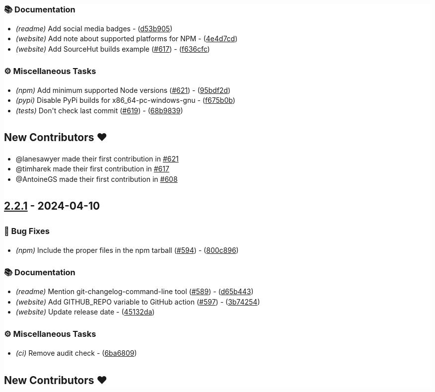 ### 📚 Documentation

- *(readme)* Add social media badges - ([d53b905](https://github.com/orhun/git-cliff/commit/d53b9051840b46f41ccaeca6de3c37c1379a6e5a))
- *(website)* Add note about supported platforms for NPM - ([4e4d7cd](https://github.com/orhun/git-cliff/commit/4e4d7cdbfced3618bdfaf392dbe0a3f4bbbba799))
- *(website)* Add SourceHut builds example ([#617](https://github.com/orhun/git-cliff/issues/617)) - ([f636cfc](https://github.com/orhun/git-cliff/commit/f636cfc5ce0fdbe07d9010c1690876abcc017d29))

### ⚙️ Miscellaneous Tasks

- *(npm)* Add minimum supported Node versions ([#621](https://github.com/orhun/git-cliff/issues/621)) - ([95bdf2d](https://github.com/orhun/git-cliff/commit/95bdf2db3724715f76a7b649367541ace5ca9d1f))
- *(pypi)* Disable PyPi builds for x86_64-pc-windows-gnu - ([f675b0b](https://github.com/orhun/git-cliff/commit/f675b0b5bdbe57437e39dbe4c0b78e7c4f373936))
- *(tests)* Don't check last commit ([#619](https://github.com/orhun/git-cliff/issues/619)) - ([68b9839](https://github.com/orhun/git-cliff/commit/68b98393e72d4a38a2e9166477784a9e1a55c9cf))

## New Contributors ❤️

* @lanesawyer made their first contribution in [#621](https://github.com/orhun/git-cliff/pull/621)
* @timharek made their first contribution in [#617](https://github.com/orhun/git-cliff/pull/617)
* @AntoineGS made their first contribution in [#608](https://github.com/orhun/git-cliff/pull/608)

## [2.2.1](https://github.com/orhun/git-cliff/compare/v2.2.0..v2.2.1) - 2024-04-10

### 🐛 Bug Fixes

- *(npm)* Include the proper files in the npm tarball ([#594](https://github.com/orhun/git-cliff/issues/594)) - ([800c896](https://github.com/orhun/git-cliff/commit/800c8964933deda12ef17a27c566dde430a7cae9))

### 📚 Documentation

- *(readme)* Mention git-changelog-command-line tool ([#589](https://github.com/orhun/git-cliff/issues/589)) - ([d65b443](https://github.com/orhun/git-cliff/commit/d65b4433ce784a713355f47b30096031c7dc05f4))
- *(website)* Add GITHUB_REPO variable to GitHub action ([#597](https://github.com/orhun/git-cliff/issues/597)) - ([3b74254](https://github.com/orhun/git-cliff/commit/3b742548cccf7a55bc071a7614fa224b41078aa2))
- *(website)* Update release date - ([45132da](https://github.com/orhun/git-cliff/commit/45132da64284eb60330021ab8ca6d1db07206610))

### ⚙️ Miscellaneous Tasks

- *(ci)* Remove audit check - ([6ba6809](https://github.com/orhun/git-cliff/commit/6ba6809ea1ff9b34f192b387e77da06cf0570606))

## New Contributors ❤️
